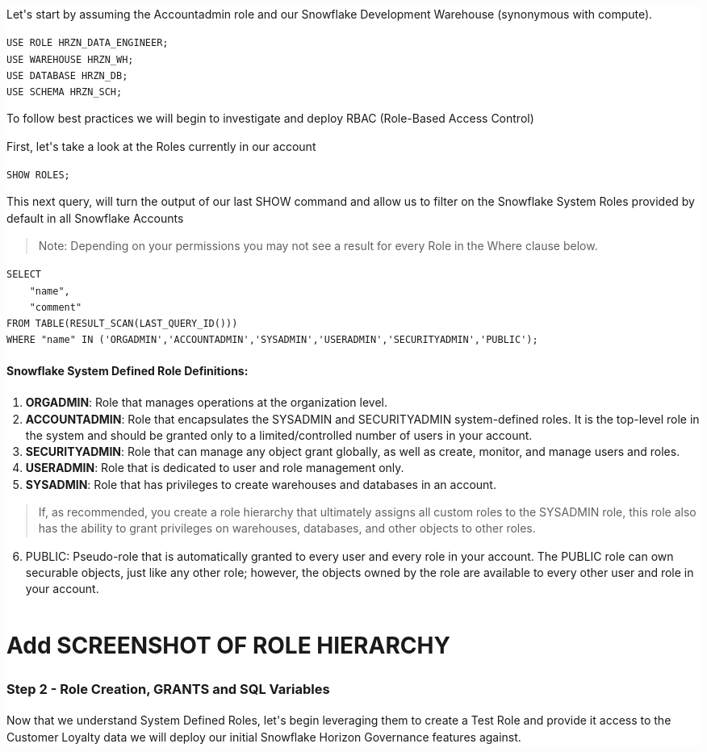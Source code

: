 Let's start by assuming the Accountadmin role and our Snowflake Development Warehouse (synonymous with compute). 
```
USE ROLE HRZN_DATA_ENGINEER;
USE WAREHOUSE HRZN_WH;
USE DATABASE HRZN_DB;
USE SCHEMA HRZN_SCH;
```

To follow best practices we will begin to investigate and deploy RBAC (Role-Based Access Control)

First, let's take a look at the Roles currently in our account
```
SHOW ROLES;
```

This next query, will turn the output of our last SHOW command and allow us to filter on the Snowflake System Roles provided by default in all Snowflake Accounts
  > Note: Depending on your permissions you may not see a result for every Role in the Where clause below.
```
SELECT
    "name",
    "comment"
FROM TABLE(RESULT_SCAN(LAST_QUERY_ID()))
WHERE "name" IN ('ORGADMIN','ACCOUNTADMIN','SYSADMIN','USERADMIN','SECURITYADMIN','PUBLIC');
```

#### Snowflake System Defined Role Definitions:
1. **ORGADMIN**: Role that manages operations at the organization level.
2. **ACCOUNTADMIN**: Role that encapsulates the SYSADMIN and SECURITYADMIN system-defined roles.
            It is the top-level role in the system and should be granted only to a limited/controlled number of users
            in your account.
3. **SECURITYADMIN**: Role that can manage any object grant globally, as well as create, monitor,
          and manage users and roles.
4. **USERADMIN**: Role that is dedicated to user and role management only.
5. **SYSADMIN**: Role that has privileges to create warehouses and databases in an account.
>If, as recommended, you create a role hierarchy that ultimately assigns all custom roles to the SYSADMIN role, this role also has the ability to grant privileges on warehouses, databases, and other objects to other roles.
6. PUBLIC: Pseudo-role that is automatically granted to every user and every role in your account. The PUBLIC role can own securable objects, just like any other role; however, the objects owned by the role are available to every other user and role in your account.
 # Add SCREENSHOT OF ROLE HIERARCHY
 
                       
### Step 2 - Role Creation, GRANTS and SQL Variables

Now that we understand System Defined Roles, let's begin leveraging them to create a Test Role and provide it access to the Customer Loyalty data we will deploy our initial Snowflake Horizon Governance features against.
